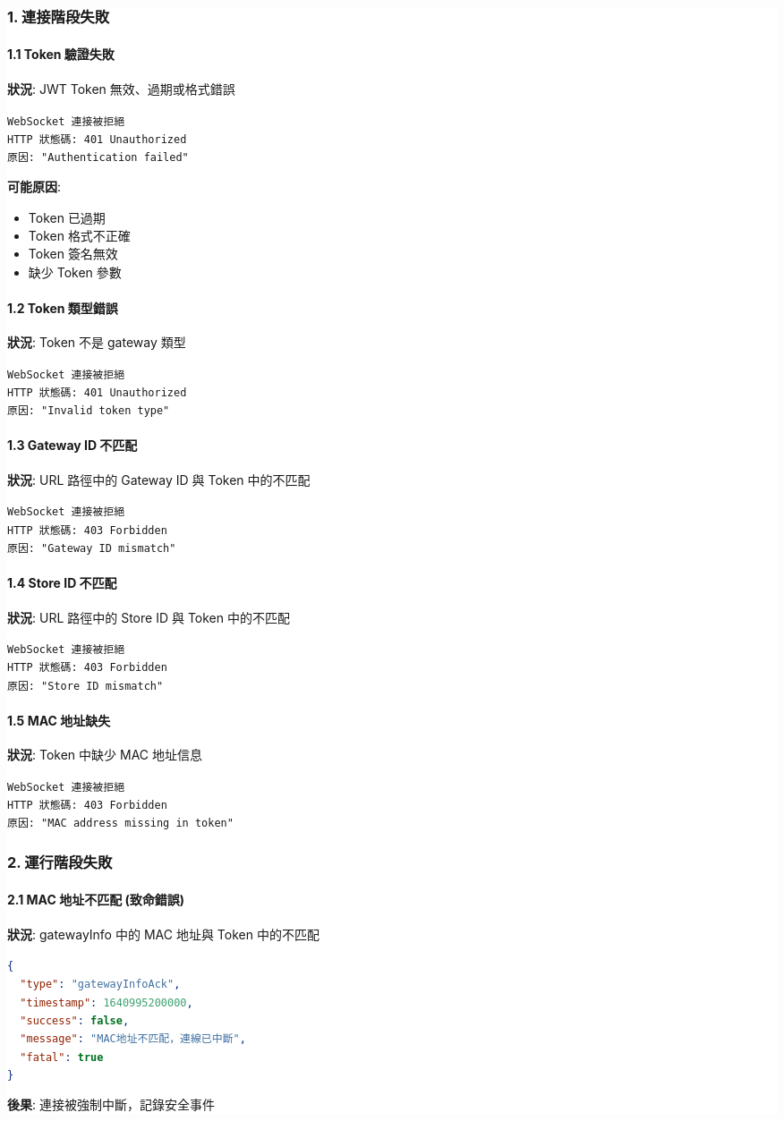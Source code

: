 ### 1. 連接階段失敗

#### 1.1 Token 驗證失敗
**狀況**: JWT Token 無效、過期或格式錯誤
```
WebSocket 連接被拒絕
HTTP 狀態碼: 401 Unauthorized
原因: "Authentication failed"
```

**可能原因**:
- Token 已過期
- Token 格式不正確
- Token 簽名無效
- 缺少 Token 參數

#### 1.2 Token 類型錯誤
**狀況**: Token 不是 gateway 類型
```
WebSocket 連接被拒絕
HTTP 狀態碼: 401 Unauthorized
原因: "Invalid token type"
```

#### 1.3 Gateway ID 不匹配
**狀況**: URL 路徑中的 Gateway ID 與 Token 中的不匹配
```
WebSocket 連接被拒絕
HTTP 狀態碼: 403 Forbidden
原因: "Gateway ID mismatch"
```

#### 1.4 Store ID 不匹配
**狀況**: URL 路徑中的 Store ID 與 Token 中的不匹配
```
WebSocket 連接被拒絕
HTTP 狀態碼: 403 Forbidden
原因: "Store ID mismatch"
```

#### 1.5 MAC 地址缺失
**狀況**: Token 中缺少 MAC 地址信息
```
WebSocket 連接被拒絕
HTTP 狀態碼: 403 Forbidden
原因: "MAC address missing in token"
```

### 2. 運行階段失敗

#### 2.1 MAC 地址不匹配 (致命錯誤)
**狀況**: gatewayInfo 中的 MAC 地址與 Token 中的不匹配
```json
{
  "type": "gatewayInfoAck",
  "timestamp": 1640995200000,
  "success": false,
  "message": "MAC地址不匹配，連線已中斷",
  "fatal": true
}
```
**後果**: 連接被強制中斷，記錄安全事件
